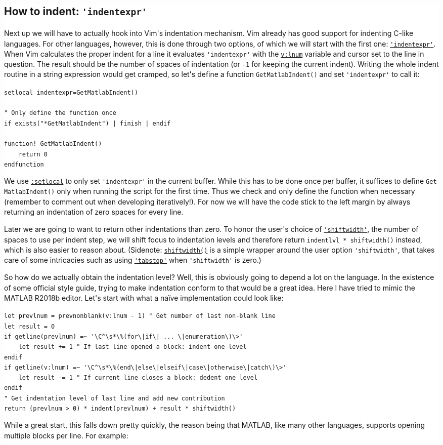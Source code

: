 ## How to indent: `'indentexpr'`

Next up we will have to actually hook into Vim's indentation mechanism. Vim already has good support for indenting C-like languages. For other languages, however, this is done through two options, of which we will start with the first one: [`'indentexpr'`][opt-indentexpr]. When Vim calculates the proper indent for a line it evaluates `'indentexpr'` with the [`v:lnum`][var-lnum] variable and cursor set to the line in question. The result should be the number of spaces of indentation (or `-1` for keeping the current indent).
Writing the whole indent routine in a string expression would get cramped, so let's define a function `GetMatlabIndent()` and set `'indentexpr'` to call it:

```vim
setlocal indentexpr=GetMatlabIndent()

" Only define the function once
if exists("*GetMatlabIndent") | finish | endif

function! GetMatlabIndent()
	return 0
endfunction
```

We use [`:setlocal`][cmd-setlocal] to only set `'indentexpr'` in the current buffer. While this has to be done once per buffer, it suffices to define `GetMatlabIndent()` only when running the script for the first time. Thus we check and only define the function when necessary (remember to comment out when developing iteratively!). For now we will have the code stick to the left margin by always returning an indentation of zero spaces for every line.

Later we are going to want to return other indentations than zero. To honor the user's choice of [`'shiftwidth'`][opt-shiftwidth], the number of spaces to use per indent step, we will shift focus to indentation levels and therefore return `indentlvl * shiftwidth()` instead, which is also easier to reason about. (Sidenote: [`shiftwidth()`][func-shiftwidth] is a simple wrapper around the user option `'shiftwidth'`, that takes care of some intricacies such as using [`'tabstop'`][opt-tabstop] when `'shiftwidth'` is zero.)

So how do we actually obtain the indentation level? Well, this is obviously going to depend a lot on the language. In the existence of some official style guide, trying to make indentation conform to that would be a great idea. Here I have tried to mimic the MATLAB R2018b editor. Let's start with what a naïve implementation could look like:

```vim
let prevlnum = prevnonblank(v:lnum - 1) " Get number of last non-blank line
let result = 0
if getline(prevlnum) =~ '\C^\s*\%(for\|if\| ... \|enumeration\)\>'
	let result += 1 " If last line opened a block: indent one level
endif
if getline(v:lnum) =~ '\C^\s*\%(end\|else\|elseif\|case\|otherwise\|catch\)\>'
	let result -= 1 " If current line closes a block: dedent one level
endif
" Get indentation level of last line and add new contribution
return (prevlnum > 0) * indent(prevlnum) + result * shiftwidth()
```

While a great start, this falls down pretty quickly, the reason being that MATLAB, like many other languages, supports opening multiple blocks per line. For example:


[cmd-filetype-indent-on]: https://vimhelp.org/filetype.txt.html#:filetype-indent-on
[cmd-runtime]: https://vimhelp.org/repeat.txt.html#%3Aruntime
[cmd-setlocal]: https://vimhelp.org/options.txt.html#%3Asetlocal
[doc-indentkeys-format]: https://vimhelp.org/indent.txt.html#indentkeys-format
[doc-lookbehind]: https://vimhelp.org/pattern.txt.html#%2F%5C%40%3C%3D
[doc-sub-expression]: https://vimhelp.org/pattern.txt.html#%2F%5C%28
[func-cindent]: https://vimhelp.org/eval.txt.html#cindent%28%29
[func-exists]: https://vimhelp.org/eval.txt.html#exists%28%29
[func-has]: https://vimhelp.org/eval.txt.html#has%28%29
[func-shiftwidth]: https://vimhelp.org/eval.txt.html#shiftwidth%28%29
[license]: https://creativecommons.org/licenses/by/4.0/
[matlab-indent]: https://github.com/vim/vim/blob/53989554a44caca0964376d60297f08ec257c53c/runtime/indent/matlab.vim
[opt-cpo]: https://vimhelp.org/options.txt.html#%27cpo%27
[opt-indentexpr]: https://vimhelp.org/options.txt.html#%27indentexpr%27
[opt-indentkeys]: https://vimhelp.org/options.txt.html#%27indentkeys%27
[opt-runtimepath]: https://vimhelp.org/options.txt.html#%27runtimepath%27
[opt-shiftwidth]: https://vimhelp.org/options.txt.html#%27shiftwidth%27
[opt-tabstop]: https://vimhelp.org/options.txt.html#%27tabstop%27
[tree-sitter]: https://github.com/tree-sitter/tree-sitter
[var-changedtick]: https://vimhelp.org/eval.txt.html#changetick
[var-lnum]: https://vimhelp.org/eval.txt.html#v:lnum
[vim-indent]: https://github.com/vim/vim/blob/master/runtime/indent.vim
[vim-search]: https://github.com/vim/vim/blob/e4f5f3aa3d597ec9188e01b004013a02bceb4026/src/search.c#L751